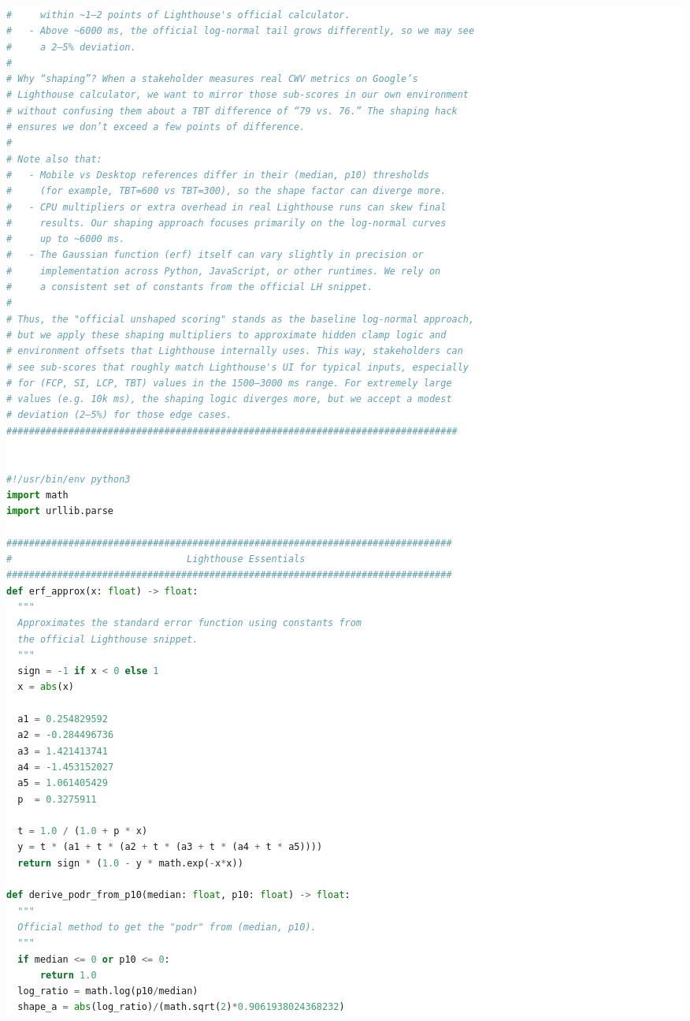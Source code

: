   ```python
#     within ~1–2 points of Lighthouse's official calculator.
#   - Above ~6000 ms, the official log-normal tail grows differently, so we may see
#     a 2–5% deviation.
#
# Why “shaping”? When a stakeholder measures real CWV metrics on Google’s
# Lighthouse calculator, we want to mirror those sub-scores in our own environment
# without confusing them about a TBT difference of “79 vs. 76.” The shaping hack
# ensures we don’t exceed a few points of difference.
#
# Note also that:
#   - Mobile vs Desktop references differ in their (median, p10) thresholds
#     (for example, TBT=600 vs TBT=300), so the shape factor can diverge more.
#   - CPU multipliers or extra overhead in real Lighthouse runs can skew final
#     results. Our shaping approach focuses primarily on the log-normal curves
#     up to ~6000 ms.
#   - The Gaussian function (erf) itself can vary slightly in precision or
#     implementation across Python, JavaScript, or other runtimes. We rely on
#     a consistent set of constants from the official LH snippet.
#
# Thus, the "official unshaped scoring" stands as the baseline log-normal approach,
# but we apply these shaping multipliers to approximate hidden clamp logic and
# environment offsets that Lighthouse internally uses. This way, stakeholders can
# see sub-scores that roughly match Lighthouse's UI for typical inputs, especially
# for (FCP, SI, LCP, TBT) values in the 1500–3000 ms range. For extremely large
# values (e.g. 10k ms), the shaping logic diverges more, but we accept a modest
# deviation (2–5%) for those edge cases.
################################################################################


#!/usr/bin/env python3
import math
import urllib.parse

###############################################################################
#                               Lighthouse Essentials
###############################################################################
def erf_approx(x: float) -> float:
    """
    Approximates the standard error function using constants from
    the official Lighthouse snippet.
    """
    sign = -1 if x < 0 else 1
    x = abs(x)

    a1 = 0.254829592
    a2 = -0.284496736
    a3 = 1.421413741
    a4 = -1.453152027
    a5 = 1.061405429
    p  = 0.3275911

    t = 1.0 / (1.0 + p * x)
    y = t * (a1 + t * (a2 + t * (a3 + t * (a4 + t * a5))))
    return sign * (1.0 - y * math.exp(-x*x))

def derive_podr_from_p10(median: float, p10: float) -> float:
    """
    Official method to get the "podr" from (median, p10).
    """
    if median <= 0 or p10 <= 0:
        return 1.0
    log_ratio = math.log(p10/median)
    shape_a = abs(log_ratio)/(math.sqrt(2)*0.9061938024368232)
  ```